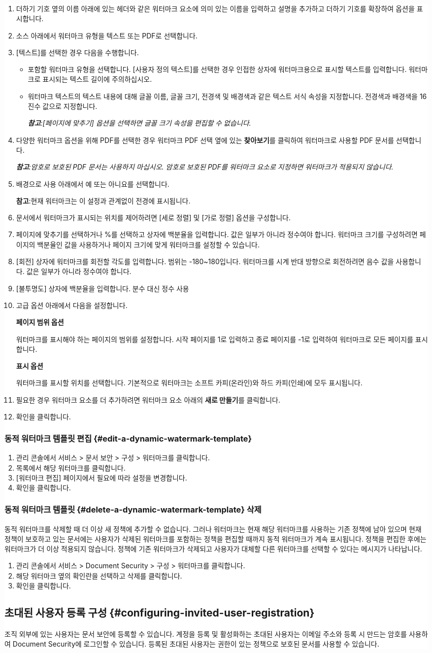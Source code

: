 1. 더하기 기호 옆의 이름 아래에 있는 헤더와 같은 워터마크 요소에 의미 있는 이름을 입력하고 설명을 추가하고 더하기 기호를 확장하여 옵션을 표시합니다.
1. 소스 아래에서 워터마크 유형을 텍스트 또는 PDF로 선택합니다.
1. [텍스트]를 선택한 경우 다음을 수행합니다.

   * 포함할 워터마크 유형을 선택합니다. [사용자 정의 텍스트]를 선택한 경우 인접한 상자에 워터마크용으로 표시할 텍스트를 입력합니다. 워터마크로 표시되는 텍스트 길이에 주의하십시오.
   * 워터마크 텍스트의 텍스트 내용에 대해 글꼴 이름, 글꼴 크기, 전경색 및 배경색과 같은 텍스트 서식 속성을 지정합니다. 전경색과 배경색을 16진수 값으로 지정합니다.

      ***참고&#x200B;**:[페이지에 맞추기] 옵션을 선택하면 글꼴 크기 속성을 편집할 수 없습니다.*

1. 다양한 워터마크 옵션을 위해 PDF를 선택한 경우 워터마크 PDF 선택 옆에 있는 **찾아보기**&#x200B;를 클릭하여 워터마크로 사용할 PDF 문서를 선택합니다.

   ***참고&#x200B;**:암호로 보호된 PDF 문서는 사용하지 마십시오. 암호로 보호된 PDF를 워터마크 요소로 지정하면 워터마크가 적용되지 않습니다.*

1. 배경으로 사용 아래에서 예 또는 아니요를 선택합니다.

   **참고**:현재 워터마크는 이 설정과 관계없이 전경에 표시됩니다.

1. 문서에서 워터마크가 표시되는 위치를 제어하려면 [세로 정렬] 및 [가로 정렬] 옵션을 구성합니다.
1. 페이지에 맞추기를 선택하거나 %를 선택하고 상자에 백분율을 입력합니다. 값은 일부가 아니라 정수여야 합니다. 워터마크 크기를 구성하려면 페이지의 백분율인 값을 사용하거나 페이지 크기에 맞게 워터마크를 설정할 수 있습니다.
1. [회전] 상자에 워터마크를 회전할 각도를 입력합니다. 범위는 -180~180입니다. 워터마크를 시계 반대 방향으로 회전하려면 음수 값을 사용합니다. 값은 일부가 아니라 정수여야 합니다.
1. [불투명도] 상자에 백분율을 입력합니다. 분수 대신 정수 사용
1. 고급 옵션 아래에서 다음을 설정합니다.

   **페이지 범위 옵션**

   워터마크를 표시해야 하는 페이지의 범위를 설정합니다. 시작 페이지를 1로 입력하고 종료 페이지를 -1로 입력하여 워터마크로 모든 페이지를 표시합니다.

   **표시 옵션**

   워터마크를 표시할 위치를 선택합니다. 기본적으로 워터마크는 소프트 카피(온라인)와 하드 카피(인쇄)에 모두 표시됩니다.

1. 필요한 경우 워터마크 요소를 더 추가하려면 워터마크 요소 아래의 **새로 만들기**&#x200B;를 클릭합니다.
1. 확인을 클릭합니다.

### 동적 워터마크 템플릿 편집 {#edit-a-dynamic-watermark-template}

1. 관리 콘솔에서 서비스 > 문서 보안 > 구성 > 워터마크를 클릭합니다.
1. 목록에서 해당 워터마크를 클릭합니다.
1. [워터마크 편집] 페이지에서 필요에 따라 설정을 변경합니다.
1. 확인을 클릭합니다.

### 동적 워터마크 템플릿 {#delete-a-dynamic-watermark-template} 삭제

동적 워터마크를 삭제할 때 더 이상 새 정책에 추가할 수 없습니다. 그러나 워터마크는 현재 해당 워터마크를 사용하는 기존 정책에 남아 있으며 현재 정책이 보호하고 있는 문서에는 사용자가 삭제된 워터마크를 포함하는 정책을 편집할 때까지 동적 워터마크가 계속 표시됩니다. 정책을 편집한 후에는 워터마크가 더 이상 적용되지 않습니다. 정책에 기존 워터마크가 삭제되고 사용자가 대체할 다른 워터마크를 선택할 수 있다는 메시지가 나타납니다.

1. 관리 콘솔에서 서비스 > Document Security > 구성 > 워터마크를 클릭합니다.
1. 해당 워터마크 옆의 확인란을 선택하고 삭제를 클릭합니다.
1. 확인을 클릭합니다.

## 초대된 사용자 등록 구성 {#configuring-invited-user-registration}

조직 외부에 있는 사용자는 문서 보안에 등록할 수 있습니다. 계정을 등록 및 활성화하는 초대된 사용자는 이메일 주소와 등록 시 만드는 암호를 사용하여 Document Security에 로그인할 수 있습니다. 등록된 초대된 사용자는 권한이 있는 정책으로 보호된 문서를 사용할 수 있습니다.
